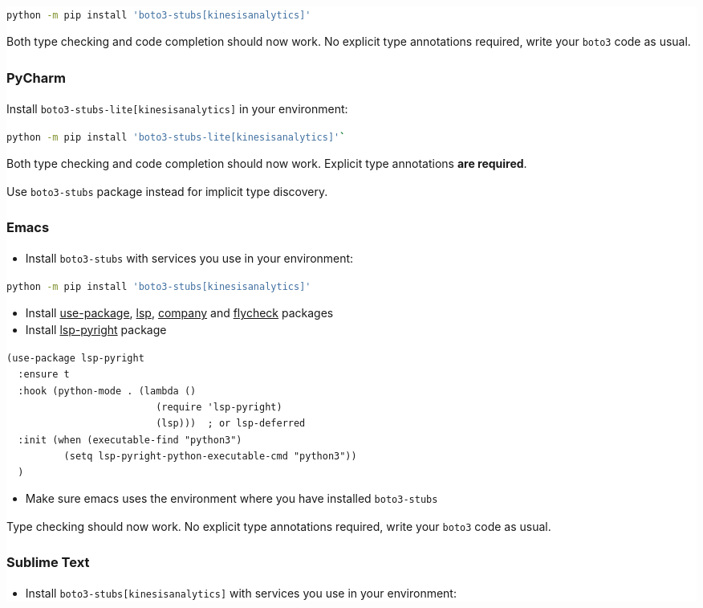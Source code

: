 ```bash
python -m pip install 'boto3-stubs[kinesisanalytics]'
```

Both type checking and code completion should now work. No explicit type
annotations required, write your `boto3` code as usual.

<a id="pycharm"></a>

### PyCharm

Install `boto3-stubs-lite[kinesisanalytics]` in your environment:

```bash
python -m pip install 'boto3-stubs-lite[kinesisanalytics]'`
```

Both type checking and code completion should now work. Explicit type
annotations **are required**.

Use `boto3-stubs` package instead for implicit type discovery.

<a id="emacs"></a>

### Emacs

- Install `boto3-stubs` with services you use in your environment:

```bash
python -m pip install 'boto3-stubs[kinesisanalytics]'
```

- Install [use-package](https://github.com/jwiegley/use-package),
  [lsp](https://github.com/emacs-lsp/lsp-mode/),
  [company](https://github.com/company-mode/company-mode) and
  [flycheck](https://github.com/flycheck/flycheck) packages
- Install [lsp-pyright](https://github.com/emacs-lsp/lsp-pyright) package

```elisp
(use-package lsp-pyright
  :ensure t
  :hook (python-mode . (lambda ()
                          (require 'lsp-pyright)
                          (lsp)))  ; or lsp-deferred
  :init (when (executable-find "python3")
          (setq lsp-pyright-python-executable-cmd "python3"))
  )
```

- Make sure emacs uses the environment where you have installed `boto3-stubs`

Type checking should now work. No explicit type annotations required, write
your `boto3` code as usual.

<a id="sublime-text"></a>

### Sublime Text

- Install `boto3-stubs[kinesisanalytics]` with services you use in your
  environment:
